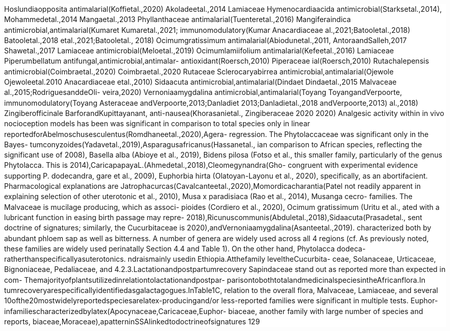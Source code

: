 Hoslundiaopposita antimalarial(Koffietal.,2020) Akoladeetal.,2014
Lamiaceae
Hymenocardiaacida antimicrobial(Starksetal.,2014), Mohammedetal.,2014 Mangaetal.,2013
Phyllanthaceae antimalarial(Tuenteretal.,2016)
Mangiferaindica antimicrobial,antimalarial(Kumaret Kumaretal.,2021; immunomodulatory(Kumar
Anacardiaceae al.,2021;Batooletal.,2018) Batooletal.,2018 etal.,2021;Batooletal.,
2018)
Ocimumgratissimum antimalarial(Abiodunetal.,2011, AntoraandSalleh,2017 Shawetal.,2017
Lamiaceae antimicrobial(Meloetal.,2019)
Ocimumlamiifolium antimalarial(Kefeetal.,2016)
Lamiaceae
Piperumbellatum antifungal,antimicrobial,antimalar- antioxidant(Roersch,2010)
Piperaceae ial(Roersch,2010)
Rutachalepensis antimicrobial(Coimbraetal.,2020) Coimbraetal.,2020
Rutaceae
Sclerocaryabirrea antimicrobial,antimalarial(Ojewole Ojewoleetal.2010
Anacardiaceae etal.,2010)
Sidaacuta antimicrobial,antimalarial(Dindaet Dindaetal.,2015
Malvaceae al.,2015;RodriguesanddeOli-
veira,2020)
Vernoniaamygdalina antimicrobial,antimalarial(Toyang ToyangandVerpoorte, immunomodulatory(Toyang
Asteraceae andVerpoorte,2013;Danladiet 2013;Danladietal.,2018 andVerpoorte,2013)
al.,2018)
Zingiberofficinale BarforandKupittayanant, anti-nausea(Khorasanietal.,
Zingiberaceae 2020 2020)
Analgesic activity within in vivo nocioception models has been was significant in comparison to total species only in linear
reportedforAbelmoschusesculentus(Romdhaneetal.,2020),Agera- regression. The Phytolaccaceae was significant only in the Bayes-
tumconyzoides(Yadavetal.,2019),Asparagusafricanus(Hassanetal., ian comparison to African species, reflecting the significant use of
2008), Basella alba (Abioye et al., 2019), Bidens pilosa (Fotso et al., this smaller family, particularly of the genus Phytolacca. This is
2014),CaricapapayaL.(Ahmedetal.,2018),Cleomegynandra(Gho- congruent with experimental evidence supporting P. dodecandra,
gare et al., 2009), Euphorbia hirta (Olatoyan-Layonu et al., 2020), specifically, as an abortifacient. Pharmacological explanations are
Jatrophacurcas(Cavalcanteetal.,2020),Momordicacharantia(Patel not readily apparent in explaining selection of other uterotonic
et al., 2010), Musa x paradisiaca (Rao et al., 2014), Musanga cecro- families. The Malvaceae is mucilage producing, which as associ-
pioides (Cordiero et al., 2020), Ocimum gratissimum (Uritu et al., ated with a lubricant function in easing birth passage may repre-
2018),Ricunuscommunis(Abduletal.,2018),Sidaacuta(Prasadetal., sent doctrine of signatures; similarly, the Cucurbitaceae is
2020),andVernoniaamygdalina(Asanteetal.,2019). characterized both by abundant phloem sap as well as bitterness.
A number of genera are widely used across all 4 regions (cf. As previously noted, these families are widely used perinatally
Section 4.4 and Table 1). On the other hand, Phytolacca dodeca- ratherthanspecificallyasuterotonics.
ndraismainly usedin Ethiopia.Atthefamily leveltheCucurbita-
ceae, Solanaceae, Urticaceae, Bignoniaceae, Pedaliaceae, and 4.2.3.Lactationandpostpartumrecovery
Sapindaceae stand out as reported more than expected in com- Themajorityofplantsutilizedinrelationtolactationandpostpar-
parisontobothtotalandmedicinalspeciesintheAfricanflora.In tumrecoveryarespecificallyidentifiedasgalactagogues.InTable1C,
relation to the overall flora, Malvaceae, Lamiaceae, and several 10ofthe20mostwidelyreportedspeciesarelatex-producingand/or
less-reported families were significant in multiple tests. Euphor- infamiliescharacterizedbylatex(Apocynaceae,Caricaceae,Euphor-
biaceae, another family with large number of species and reports, biaceae,Moraceae),apatterninSSAlinkedtodoctrineofsignatures
129